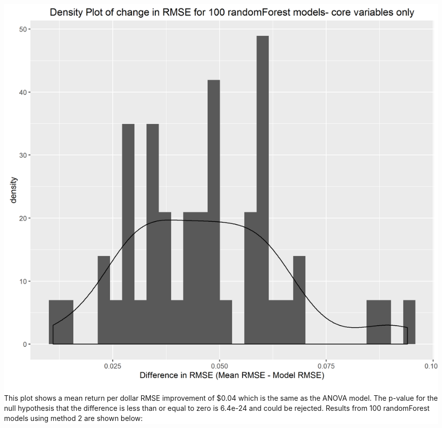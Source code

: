![plot of chunk unnamed-chunk-8](figure/unnamed-chunk-8-1.png)

This plot shows a mean return per dollar RMSE improvement of \$0.04 which is the same as the ANOVA model. The p-value for the null hypothesis that the difference is less than or equal to zero is 6.4e-24 and could be rejected. Results from 100 randomForest models using method 2 are shown below:
